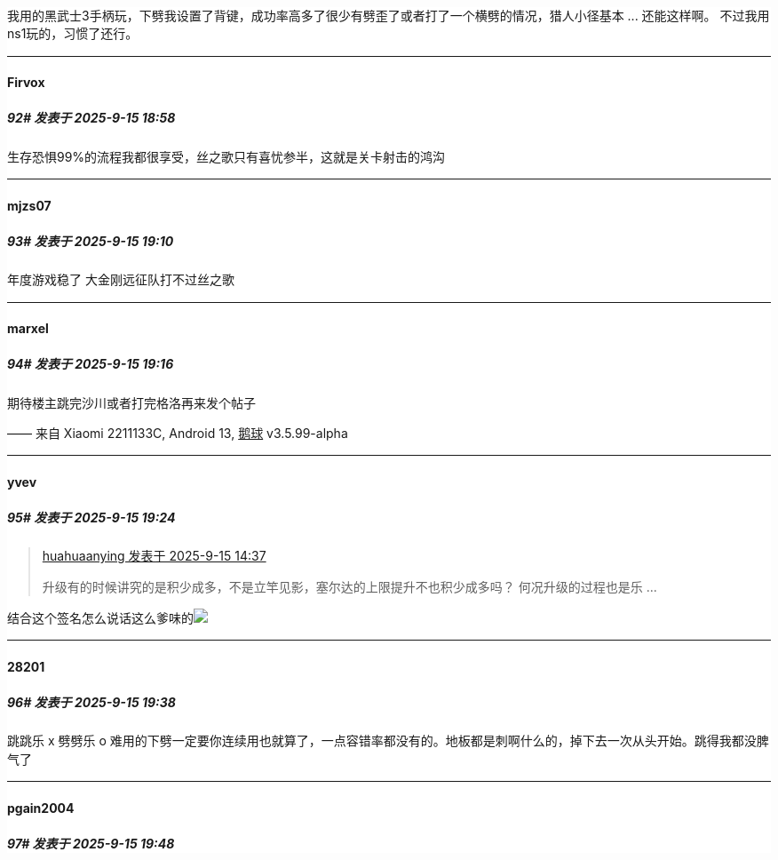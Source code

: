 我用的黑武士3手柄玩，下劈我设置了背键，成功率高多了很少有劈歪了或者打了一个横劈的情况，猎人小径基本 ...</blockquote>
还能这样啊。 不过我用ns1玩的，习惯了还行。


*****

####  Firvox  
##### 92#       发表于 2025-9-15 18:58

生存恐惧99%的流程我都很享受，丝之歌只有喜忧参半，这就是关卡射击的鸿沟


*****

####  mjzs07  
##### 93#       发表于 2025-9-15 19:10

年度游戏稳了 大金刚远征队打不过丝之歌


*****

####  marxel  
##### 94#       发表于 2025-9-15 19:16

期待楼主跳完沙川或者打完格洛再来发个帖子

—— 来自 Xiaomi 2211133C, Android 13, [鹅球](https://www.pgyer.com/xfPejhuq) v3.5.99-alpha


*****

####  yvev  
##### 95#       发表于 2025-9-15 19:24

<blockquote><a href="httphttps://stage1st.com/2b/forum.php?mod=redirect&amp;goto=findpost&amp;pid=68432402&amp;ptid=2262041" target="_blank">huahuaanying 发表于 2025-9-15 14:37</a>

升级有的时候讲究的是积少成多，不是立竿见影，塞尔达的上限提升不也积少成多吗？ 何况升级的过程也是乐 ...</blockquote>
结合这个签名怎么说话这么爹味的<img src="https://static.stage1st.com/image/smiley/face2017/009.gif" referrerpolicy="no-referrer">


*****

####  28201  
##### 96#       发表于 2025-9-15 19:38

跳跳乐 x
劈劈乐 o
难用的下劈一定要你连续用也就算了，一点容错率都没有的。地板都是刺啊什么的，掉下去一次从头开始。跳得我都没脾气了


*****

####  pgain2004  
##### 97#       发表于 2025-9-15 19:48
